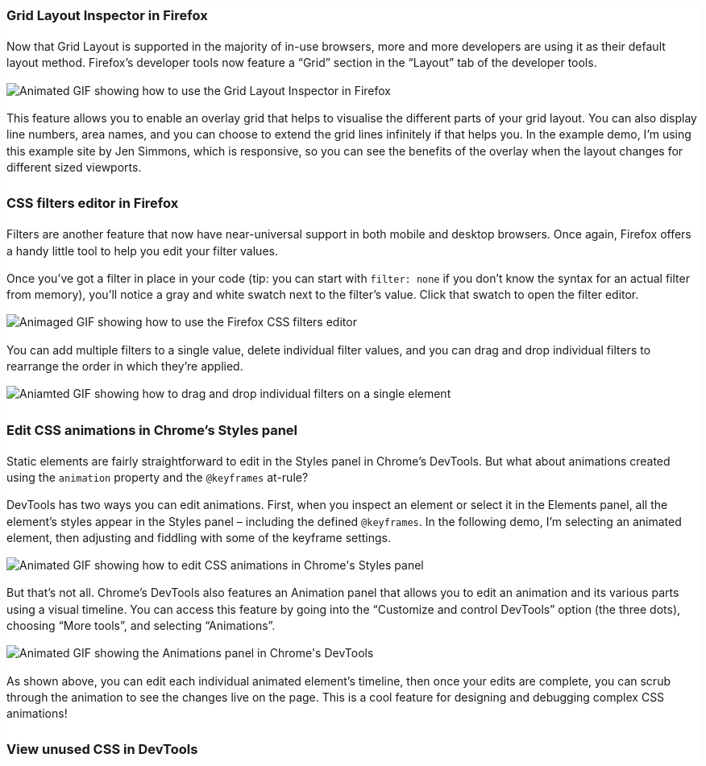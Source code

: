 ### Grid Layout Inspector in Firefox

Now that Grid Layout is supported in the majority of in-use browsers, more and more developers are using it as their default layout method. Firefox’s developer tools now feature a “Grid” section in the “Layout” tab of the developer tools.

![Animated GIF showing how to use the Grid Layout Inspector in Firefox](https://www.heartinternet.uk/blog/wp-content/uploads/grid-layout-inspector-in-firefox.gif)

This feature allows you to enable an overlay grid that helps to visualise the different parts of your grid layout. You can also display line numbers, area names, and you can choose to extend the grid lines infinitely if that helps you. In the example demo, I’m using this example site by Jen Simmons, which is responsive, so you can see the benefits of the overlay when the layout changes for different sized viewports.

### CSS filters editor in Firefox

Filters are another feature that now have near-universal support in both mobile and desktop browsers. Once again, Firefox offers a handy little tool to help you edit your filter values.

Once you’ve got a filter in place in your code (tip: you can start with `filter: none` if you don’t know the syntax for an actual filter from memory), you’ll notice a gray and white swatch next to the filter’s value. Click that swatch to open the filter editor.

![Animaged GIF showing how to use the Firefox CSS filters editor](https://www.heartinternet.uk/blog/wp-content/uploads/css-filter-editor-in-firefox.gif)

You can add multiple filters to a single value, delete individual filter values, and you can drag and drop individual filters to rearrange the order in which they’re applied.

![Aniamted GIF showing how to drag and drop individual filters on a single element](https://www.heartinternet.uk/blog/wp-content/uploads/css-multiple-filters-in-firefox.gif)

### Edit CSS animations in Chrome’s Styles panel

Static elements are fairly straightforward to edit in the Styles panel in Chrome’s DevTools. But what about animations created using the `animation` property and the `@keyframes` at-rule?

DevTools has two ways you can edit animations. First, when you inspect an element or select it in the Elements panel, all the element’s styles appear in the Styles panel – including the defined `@keyframes`. In the following demo, I’m selecting an animated element, then adjusting and fiddling with some of the keyframe settings.

![Animated GIF showing how to edit CSS animations in Chrome's Styles panel](https://www.heartinternet.uk/blog/wp-content/uploads/editing-animation-keyframe-settings-in-chrome.gif)

But that’s not all. Chrome’s DevTools also features an Animation panel that allows you to edit an animation and its various parts using a visual timeline. You can access this feature by going into the “Customize and control DevTools” option (the three dots), choosing “More tools”, and selecting “Animations”.

![Animated GIF showing the Animations panel in Chrome's DevTools](https://www.heartinternet.uk/blog/wp-content/uploads/editting-css-animations-in-chrome-style-panel.gif)

As shown above, you can edit each individual animated element’s timeline, then once your edits are complete, you can scrub through the animation to see the changes live on the page. This is a cool feature for designing and debugging complex CSS animations!

### View unused CSS in DevTools
